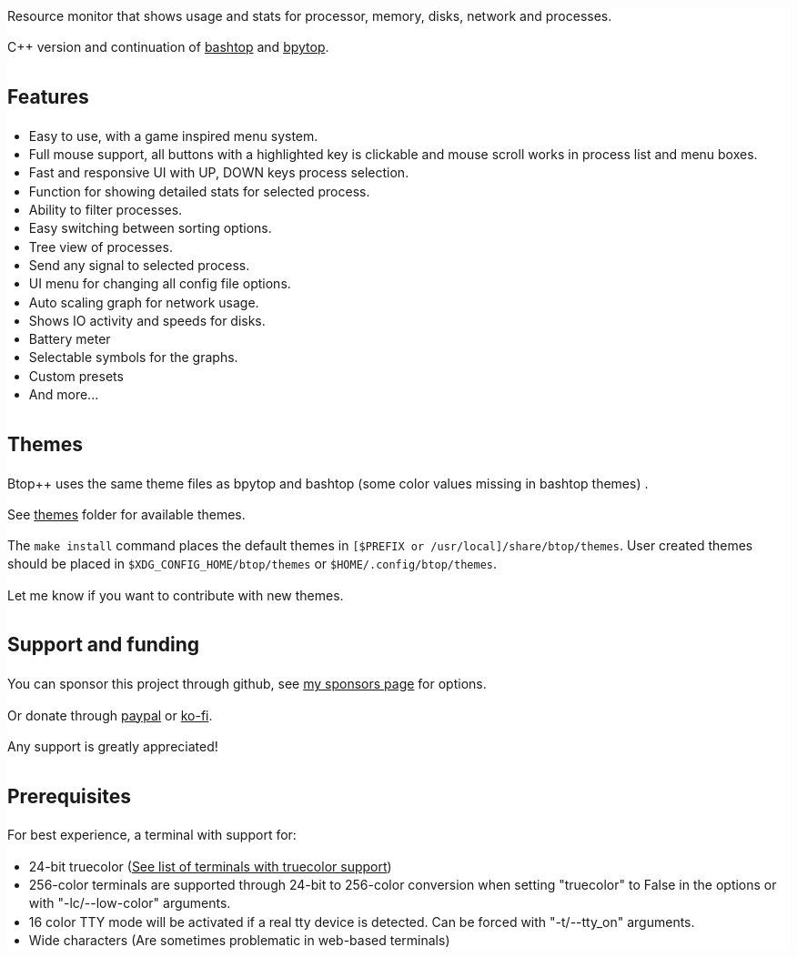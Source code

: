 Resource monitor that shows usage and stats for processor, memory, disks, network and processes.

C++ version and continuation of [bashtop](https://github.com/aristocratos/bashtop) and [bpytop](https://github.com/aristocratos/bpytop).

## Features

* Easy to use, with a game inspired menu system.
* Full mouse support, all buttons with a highlighted key is clickable and mouse scroll works in process list and menu boxes.
* Fast and responsive UI with UP, DOWN keys process selection.
* Function for showing detailed stats for selected process.
* Ability to filter processes.
* Easy switching between sorting options.
* Tree view of processes.
* Send any signal to selected process.
* UI menu for changing all config file options.
* Auto scaling graph for network usage.
* Shows IO activity and speeds for disks.
* Battery meter
* Selectable symbols for the graphs.
* Custom presets
* And more...

## Themes

Btop++ uses the same theme files as bpytop and bashtop (some color values missing in bashtop themes) .

See [themes](https://github.com/aristocratos/btop/tree/main/themes) folder for available themes.

The `make install` command places the default themes in `[$PREFIX or /usr/local]/share/btop/themes`.
User created themes should be placed in `$XDG_CONFIG_HOME/btop/themes` or `$HOME/.config/btop/themes`.

Let me know if you want to contribute with new themes.

## Support and funding

You can sponsor this project through github, see [my sponsors page](https://github.com/sponsors/aristocratos) for options.

Or donate through [paypal](https://paypal.me/aristocratos) or [ko-fi](https://ko-fi.com/aristocratos).

Any support is greatly appreciated!

## Prerequisites

For best experience, a terminal with support for:

* 24-bit truecolor ([See list of terminals with truecolor support](https://github.com//termstandard/colors))
* 256-color terminals are supported through 24-bit to 256-color conversion when setting "truecolor" to False in the options or with "-lc/--low-color" arguments.
* 16 color TTY mode will be activated if a real tty device is detected. Can be forced with "-t/--tty_on" arguments.
* Wide characters (Are sometimes problematic in web-based terminals)
